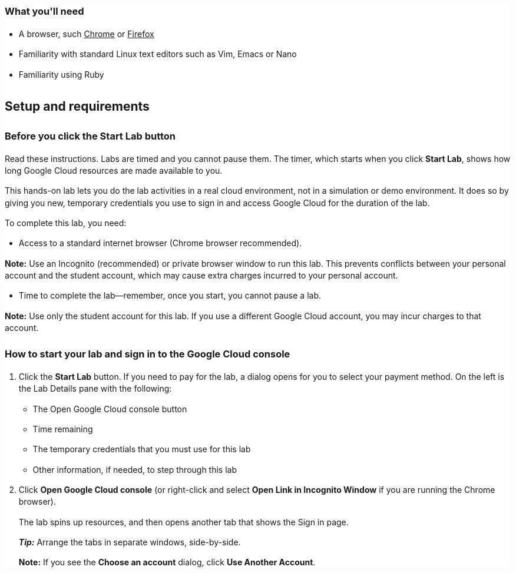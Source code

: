 
### **What you'll need**

* A browser, such [Chrome](https://www.google.com/chrome/browser/desktop/) or [Firefox](https://www.mozilla.org/firefox/)
    
* Familiarity with standard Linux text editors such as Vim, Emacs or Nano
    
* Familiarity using Ruby
    

## **Setup and requirements**

### Before you click the Start Lab button

Read these instructions. Labs are timed and you cannot pause them. The timer, which starts when you click **Start Lab**, shows how long Google Cloud resources are made available to you.

This hands-on lab lets you do the lab activities in a real cloud environment, not in a simulation or demo environment. It does so by giving you new, temporary credentials you use to sign in and access Google Cloud for the duration of the lab.

To complete this lab, you need:

* Access to a standard internet browser (Chrome browser recommended).
    

**Note:** Use an Incognito (recommended) or private browser window to run this lab. This prevents conflicts between your personal account and the student account, which may cause extra charges incurred to your personal account.

* Time to complete the lab—remember, once you start, you cannot pause a lab.
    

**Note:** Use only the student account for this lab. If you use a different Google Cloud account, you may incur charges to that account.

### How to start your lab and sign in to the Google Cloud console

1. Click the **Start Lab** button. If you need to pay for the lab, a dialog opens for you to select your payment method. On the left is the Lab Details pane with the following:
    
    * The Open Google Cloud console button
        
    * Time remaining
        
    * The temporary credentials that you must use for this lab
        
    * Other information, if needed, to step through this lab
        
2. Click **Open Google Cloud console** (or right-click and select **Open Link in Incognito Window** if you are running the Chrome browser).
    
    The lab spins up resources, and then opens another tab that shows the Sign in page.
    
    ***Tip:*** Arrange the tabs in separate windows, side-by-side.
    
    **Note:** If you see the **Choose an account** dialog, click **Use Another Account**.
    